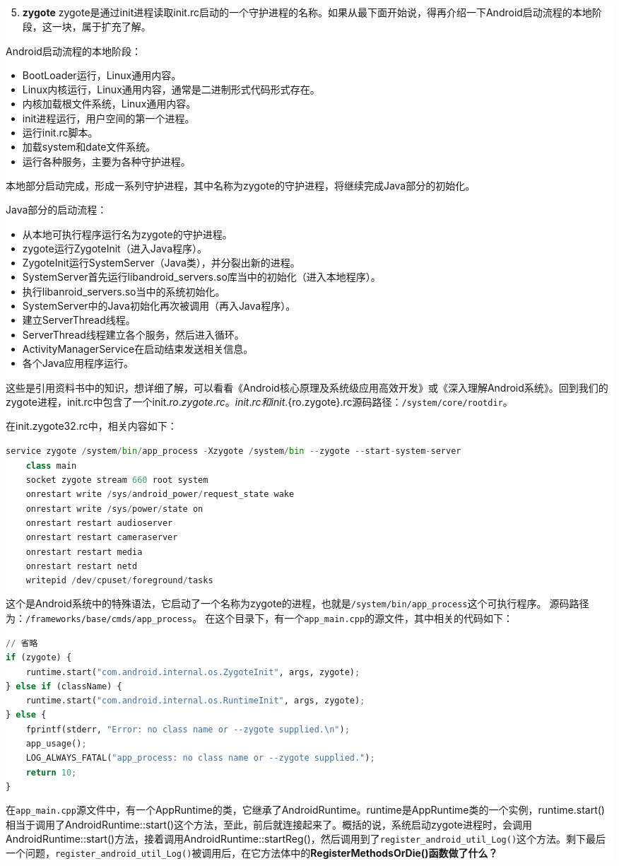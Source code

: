 5. **zygote**
zygote是通过init进程读取init.rc启动的一个守护进程的名称。如果从最下面开始说，得再介绍一下Android启动流程的本地阶段，这一块，属于扩充了解。

Android启动流程的本地阶段：
+ BootLoader运行，Linux通用内容。
+ Linux内核运行，Linux通用内容，通常是二进制形式代码形式存在。
+ 内核加载根文件系统，Linux通用内容。
+ init进程运行，用户空间的第一个进程。
+ 运行init.rc脚本。
+ 加载system和date文件系统。
+ 运行各种服务，主要为各种守护进程。

本地部分启动完成，形成一系列守护进程，其中名称为zygote的守护进程，将继续完成Java部分的初始化。

Java部分的启动流程：
+ 从本地可执行程序运行名为zygote的守护进程。
+ zygote运行ZygoteInit（进入Java程序）。
+ ZygoteInit运行SystemServer（Java类），并分裂出新的进程。
+ SystemServer首先运行libandroid_servers.so库当中的初始化（进入本地程序）。
+ 执行libanroid_servers.so当中的系统初始化。
+ SystemServer中的Java初始化再次被调用（再入Java程序）。
+ 建立ServerThread线程。
+ ServerThread线程建立各个服务，然后进入循环。
+ ActivityManagerService在启动结束发送相关信息。
+ 各个Java应用程序运行。

这些是引用资料书中的知识，想详细了解，可以看看《Android核心原理及系统级应用高效开发》或《深入理解Android系统》。回到我们的zygote进程，init.rc中包含了一个init.${ro.zygote}.rc。
init.rc和init.${ro.zygote}.rc源码路径：`/system/core/rootdir`。

在init.zygote32.rc中，相关内容如下：
```python
service zygote /system/bin/app_process -Xzygote /system/bin --zygote --start-system-server
    class main
    socket zygote stream 660 root system
    onrestart write /sys/android_power/request_state wake
    onrestart write /sys/power/state on
    onrestart restart audioserver
    onrestart restart cameraserver
    onrestart restart media
    onrestart restart netd
    writepid /dev/cpuset/foreground/tasks
```
这个是Android系统中的特殊语法，它启动了一个名称为zygote的进程，也就是`/system/bin/app_process`这个可执行程序。
源码路径为：`/frameworks/base/cmds/app_process`。
在这个目录下，有一个`app_main.cpp`的源文件，其中相关的代码如下：
```python
// 省略
if (zygote) {
    runtime.start("com.android.internal.os.ZygoteInit", args, zygote);
} else if (className) {
    runtime.start("com.android.internal.os.RuntimeInit", args, zygote);
} else {
    fprintf(stderr, "Error: no class name or --zygote supplied.\n");
    app_usage();
    LOG_ALWAYS_FATAL("app_process: no class name or --zygote supplied.");
    return 10;
}
```
在`app_main.cpp`源文件中，有一个AppRuntime的类，它继承了AndroidRuntime。runtime是AppRuntime类的一个实例，runtime.start()相当于调用了AndroidRuntime::start()这个方法，至此，前后就连接起来了。概括的说，系统启动zygote进程时，会调用AndroidRuntime::start()方法，接着调用AndroidRuntime::startReg()，然后调用到了`register_android_util_Log()`这个方法。剩下最后一个问题，`register_android_util_Log()`被调用后，在它方法体中的**RegisterMethodsOrDie()函数做了什么？**
